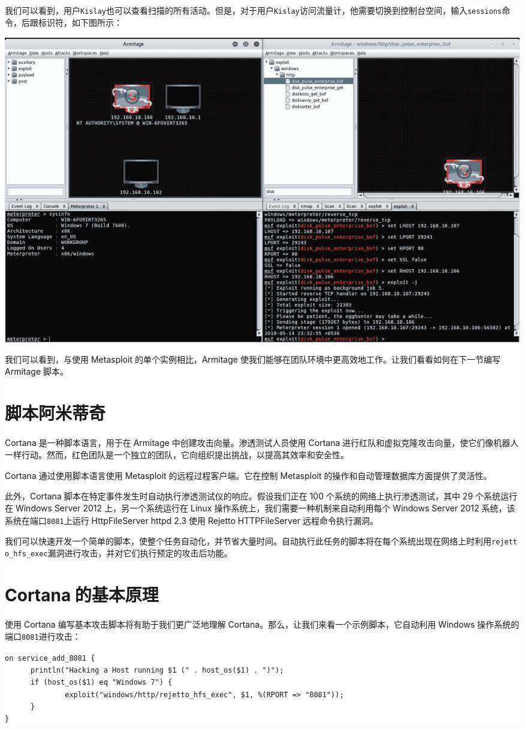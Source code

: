 我们可以看到，用户`Kislay`也可以查看扫描的所有活动。但是，对于用户`Kislay`访问流量计，他需要切换到控制台空间，输入`sessions`命令，后跟标识符，如下图所示：

![](img/8218027f-00c6-475a-829b-0ae2a630698d.png)

我们可以看到，与使用 Metasploit 的单个实例相比，Armitage 使我们能够在团队环境中更高效地工作。让我们看看如何在下一节编写 Armitage 脚本。

# 脚本阿米蒂奇

Cortana 是一种脚本语言，用于在 Armitage 中创建攻击向量。渗透测试人员使用 Cortana 进行红队和虚拟克隆攻击向量，使它们像机器人一样行动。然而，红色团队是一个独立的团队，它向组织提出挑战，以提高其效率和安全性。

Cortana 通过使用脚本语言使用 Metasploit 的远程过程客户端。它在控制 Metasploit 的操作和自动管理数据库方面提供了灵活性。

此外，Cortana 脚本在特定事件发生时自动执行渗透测试仪的响应。假设我们正在 100 个系统的网络上执行渗透测试，其中 29 个系统运行在 Windows Server 2012 上，另一个系统运行在 Linux 操作系统上，我们需要一种机制来自动利用每个 Windows Server 2012 系统，该系统在端口`8081`上运行 HttpFileServer httpd 2.3 使用 Rejetto HTTPFileServer 远程命令执行漏洞。

我们可以快速开发一个简单的脚本，使整个任务自动化，并节省大量时间。自动执行此任务的脚本将在每个系统出现在网络上时利用`rejetto_hfs_exec`漏洞进行攻击，并对它们执行预定的攻击后功能。

# Cortana 的基本原理

使用 Cortana 编写基本攻击脚本将有助于我们更广泛地理解 Cortana。那么，让我们来看一个示例脚本，它自动利用 Windows 操作系统的端口`8081`进行攻击：

```
on service_add_8081 { 
      println("Hacking a Host running $1 (" . host_os($1) . ")"); 
      if (host_os($1) eq "Windows 7") { 
              exploit("windows/http/rejetto_hfs_exec", $1, %(RPORT => "8081")); 
      } 
} 
```

